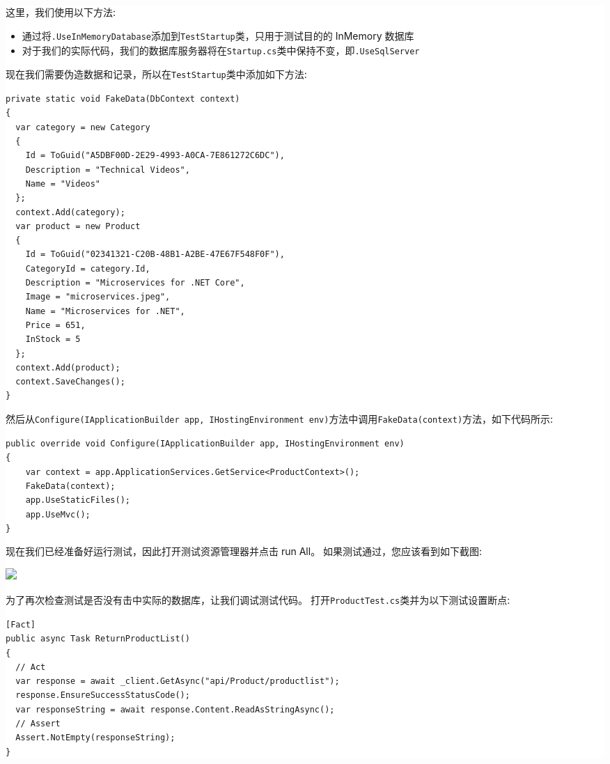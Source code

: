 这里，我们使用以下方法:

*   通过将`.UseInMemoryDatabase`添加到`TestStartup`类，只用于测试目的的 InMemory 数据库
*   对于我们的实际代码，我们的数据库服务器将在`Startup.cs`类中保持不变，即`.UseSqlServer`

现在我们需要伪造数据和记录，所以在`TestStartup`类中添加如下方法:

```
private static void FakeData(DbContext context)
{
  var category = new Category
  {
    Id = ToGuid("A5DBF00D-2E29-4993-A0CA-7E861272C6DC"),
    Description = "Technical Videos",
    Name = "Videos"
  };
  context.Add(category);
  var product = new Product
  {
    Id = ToGuid("02341321-C20B-48B1-A2BE-47E67F548F0F"),
    CategoryId = category.Id,
    Description = "Microservices for .NET Core",
    Image = "microservices.jpeg",
    Name = "Microservices for .NET",
    Price = 651,
    InStock = 5
  };
  context.Add(product);
  context.SaveChanges();
}
```

然后从`Configure(IApplicationBuilder app, IHostingEnvironment env)`方法中调用`FakeData(context)`方法，如下代码所示:

```
public override void Configure(IApplicationBuilder app, IHostingEnvironment env)
{
    var context = app.ApplicationServices.GetService<ProductContext>();
    FakeData(context);
    app.UseStaticFiles();
    app.UseMvc();
}
```

现在我们已经准备好运行测试，因此打开测试资源管理器并点击 run All。 如果测试通过，您应该看到如下截图:

![](assets/5129795f-ced5-473e-a3d8-30e15138ddb3.png)

为了再次检查测试是否没有击中实际的数据库，让我们调试测试代码。 打开`ProductTest.cs`类并为以下测试设置断点:

```
[Fact]
public async Task ReturnProductList()
{
  // Act
  var response = await _client.GetAsync("api/Product/productlist");
  response.EnsureSuccessStatusCode();
  var responseString = await response.Content.ReadAsStringAsync();
  // Assert
  Assert.NotEmpty(responseString);
}
```
